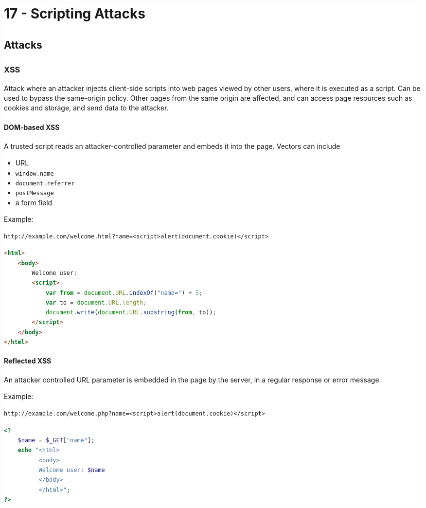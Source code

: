 # 17 - Scripting Attacks

## Attacks

### XSS

Attack where an attacker injects client-side scripts into web pages viewed by other users, where it is executed as a script. Can be used to bypass the same-origin policy. Other pages from the same origin are affected, and can access page resources such as cookies and storage, and send data to the attacker.

#### DOM-based XSS

A trusted script reads an attacker-controlled parameter and embeds it into the page. Vectors can include

- URL
- `window.name`
- `document.referrer`
- `postMessage`
- a form field

Example:

```
http://example.com/welcome.html?name=<script>alert(document.cookie)</script>
```

```html
<html>
	<body>
    	Welcome user:
        <script>
            var from = document.URL.indexOf("name=") + 5;
            var to = document.URL.length;
            document.write(document.URL.substring(from, to));
        </script>
    </body>
</html>
```

#### Reflected XSS

An attacker controlled URL parameter is embedded in the page by the server, in a regular response or error message.

Example:

```
http://example.com/welcome.php?name=<script>alert(document.cookie)</script>
```

```php
<?
    $name = $_GET["name"];
	echo "<html>
		  <body>
		  Welcome user: $name
		  </body>
		  </html>";
?>
```

